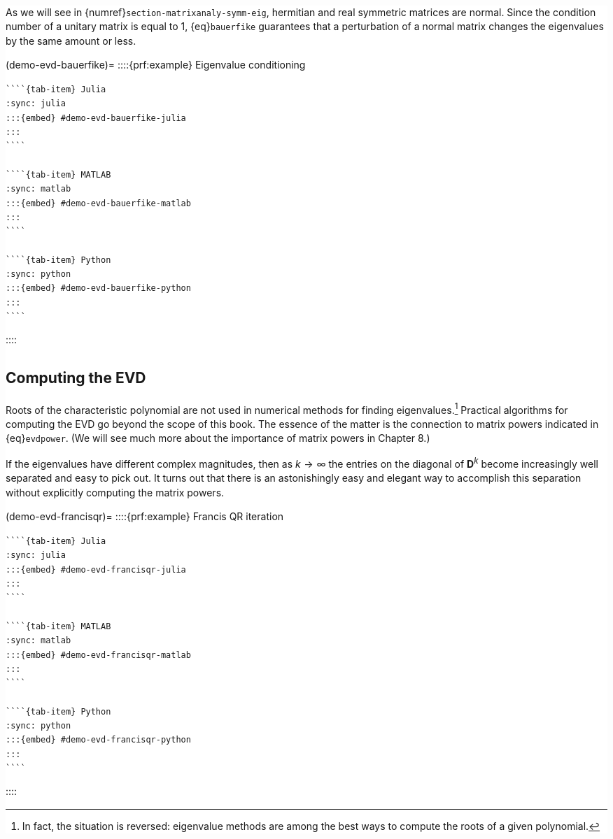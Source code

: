As we will see in {numref}`section-matrixanaly-symm-eig`, hermitian and real symmetric matrices are normal. Since the condition number of a unitary matrix is equal to 1, {eq}`bauerfike` guarantees that a perturbation of a normal matrix changes the eigenvalues by the same amount or less.

(demo-evd-bauerfike)=
::::{prf:example} Eigenvalue conditioning
`````{tab-set} 
````{tab-item} Julia
:sync: julia
:::{embed} #demo-evd-bauerfike-julia
:::
```` 

````{tab-item} MATLAB
:sync: matlab
:::{embed} #demo-evd-bauerfike-matlab
:::
```` 

````{tab-item} Python
:sync: python
:::{embed} #demo-evd-bauerfike-python
:::
```` 
`````
::::

## Computing the EVD

Roots of the characteristic polynomial are not used in numerical methods for finding eigenvalues.[^eigpoly] Practical algorithms for computing the EVD go beyond the scope of this book. The essence of the matter is the connection to matrix powers indicated in {eq}`evdpower`. (We will see much more about the importance of matrix powers in Chapter 8.) 

If the eigenvalues have different complex magnitudes, then as $k\to\infty$ the entries on the diagonal of $\mathbf{D}^k$ become increasingly well separated and easy to pick out. It turns out that there is an astonishingly easy and elegant way to accomplish this separation without explicitly computing the matrix powers.

[^eigpoly]: In fact, the situation is reversed: eigenvalue methods are among the best ways to compute the roots of a given polynomial.

(demo-evd-francisqr)=
::::{prf:example} Francis QR iteration
`````{tab-set} 
````{tab-item} Julia
:sync: julia
:::{embed} #demo-evd-francisqr-julia
:::
```` 

````{tab-item} MATLAB
:sync: matlab
:::{embed} #demo-evd-francisqr-matlab
:::
```` 

````{tab-item} Python
:sync: python
:::{embed} #demo-evd-francisqr-python
:::
```` 
`````
::::


[^factdecomp]: The terms "factorization" and "decomposition" are equivalent; they coexist mainly for historical reasons.
[^randn]: The `randn` function generates random numbers from a standard normal distribution. In Python, it is found in the `numpy.random` module.